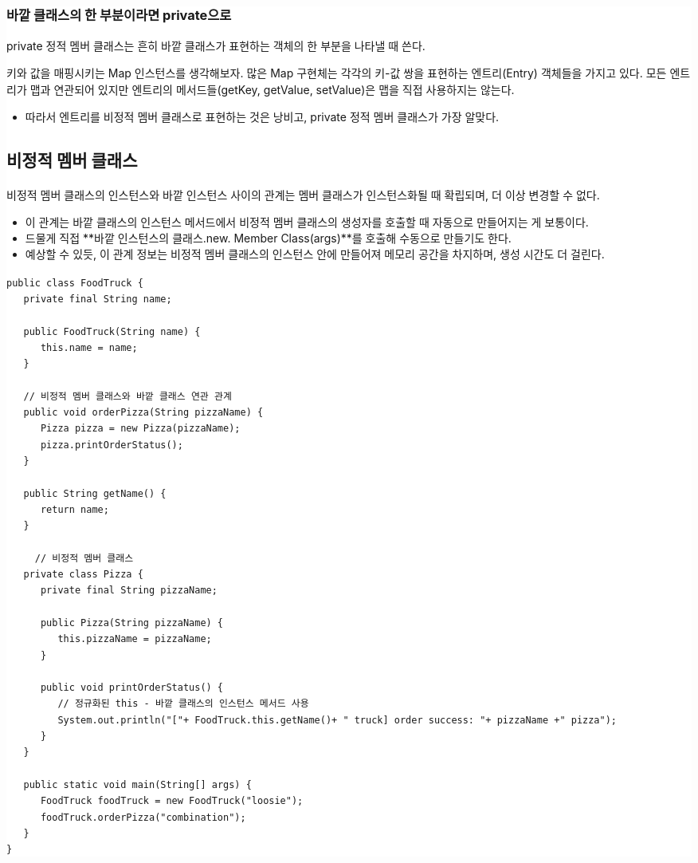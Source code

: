 ### **바깥 클래스의 한 부분이라면 private으로**

private 정적 멤버 클래스는 흔히 바깥 클래스가 표현하는 객체의 한 부분을 나타낼 때 쓴다.

키와 값을 매핑시키는 Map 인스턴스를 생각해보자. 많은 Map 구현체는 각각의 키-값 쌍을 표현하는 엔트리(Entry) 객체들을 가지고 있다. 모든 엔트리가 맵과 연관되어 있지만 엔트리의 메서드들(getKey, getValue, setValue)은 맵을 직접 사용하지는 않는다.

- 따라서 엔트리를 비정적 멤버 클래스로 표현하는 것은 낭비고, private 정적 멤버 클래스가 가장 알맞다.

## **비정적 멤버 클래스**

비정적 멤버 클래스의 인스턴스와 바깥 인스턴스 사이의 관계는 멤버 클래스가 인스턴스화될 때 확립되며, 더 이상 변경할 수 없다.

- 이 관계는 바깥 클래스의 인스턴스 메서드에서 비정적 멤버 클래스의 생성자를 호출할 때 자동으로 만들어지는 게 보통이다.
- 드물게 직접 **바깥 인스턴스의 클래스.new. Member Class(args)**를 호출해 수동으로 만들기도 한다.
- 예상할 수 있듯, 이 관계 정보는 비정적 멤버 클래스의 인스턴스 안에 만들어져 메모리 공간을 차지하며, 생성 시간도 더 걸린다.

```arduino
public class FoodTruck {
   private final String name;

   public FoodTruck(String name) {
      this.name = name;
   }

   // 비정적 멤버 클래스와 바깥 클래스 연관 관계
   public void orderPizza(String pizzaName) {
      Pizza pizza = new Pizza(pizzaName);
      pizza.printOrderStatus();
   }

   public String getName() {
      return name;
   }

	 // 비정적 멤버 클래스
   private class Pizza {
      private final String pizzaName;

      public Pizza(String pizzaName) {
         this.pizzaName = pizzaName;
      }

      public void printOrderStatus() {
         // 정규화된 this - 바깥 클래스의 인스턴스 메서드 사용
         System.out.println("["+ FoodTruck.this.getName()+ " truck] order success: "+ pizzaName +" pizza");
      }
   }

   public static void main(String[] args) {
      FoodTruck foodTruck = new FoodTruck("loosie");
      foodTruck.orderPizza("combination");
   }
}

```
